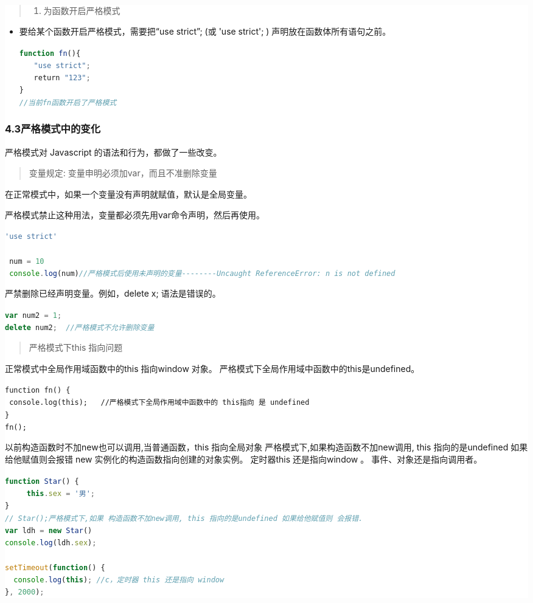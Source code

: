 > 1. 为函数开启严格模式

- 要给某个函数开启严格模式，需要把“use strict”;  (或 'use strict'; ) 声明放在函数体所有语句之前。

  ```js
  function fn(){
  　　"use strict";
  　　return "123";
  } 
  //当前fn函数开启了严格模式
  ```

### 4.3严格模式中的变化

严格模式对 Javascript 的语法和行为，都做了一些改变。

> 变量规定: 变量申明必须加var，而且不准删除变量

在正常模式中，如果一个变量没有声明就赋值，默认是全局变量。

严格模式禁止这种用法，变量都必须先用var命令声明，然后再使用。

```js
'use strict'

 num = 10 
 console.log(num)//严格模式后使用未声明的变量--------Uncaught ReferenceError: n is not defined
```

严禁删除已经声明变量。例如，delete x; 语法是错误的。

```js
var num2 = 1;
delete num2;  //严格模式不允许删除变量
```

> 严格模式下this 指向问题

正常模式中全局作用域函数中的this 指向window 对象。
严格模式下全局作用域中函数中的this是undefined。

```
function fn() {
 console.log(this);   //严格模式下全局作用域中函数中的 this指向 是 undefined
}
fn();  

```

以前构造函数时不加new也可以调用,当普通函数，this 指向全局对象
严格模式下,如果构造函数不加new调用, this 指向的是undefined 如果给他赋值则会报错
new 实例化的构造函数指向创建的对象实例。
定时器this 还是指向window 。
事件、对象还是指向调用者。

```js
function Star() {
	 this.sex = '男';
}
// Star();严格模式下,如果 构造函数不加new调用, this 指向的是undefined 如果给他赋值则 会报错.
var ldh = new Star()
console.log(ldh.sex);

setTimeout(function() {
  console.log(this); //c，定时器 this 还是指向 window
}, 2000);  
```
